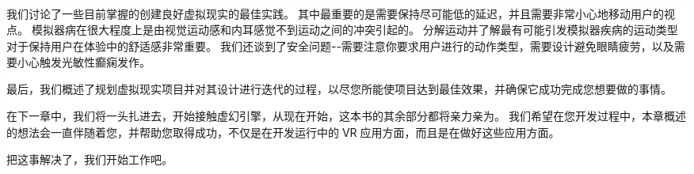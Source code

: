 我们讨论了一些目前掌握的创建良好虚拟现实的最佳实践。 其中最重要的是需要保持尽可能低的延迟，并且需要非常小心地移动用户的视点。 模拟器病在很大程度上是由视觉运动感和内耳感觉不到运动之间的冲突引起的。 分解运动并了解最有可能引发模拟器疾病的运动类型对于保持用户在体验中的舒适感非常重要。 我们还谈到了安全问题--需要注意你要求用户进行的动作类型，需要设计避免眼睛疲劳，以及需要小心触发光敏性癫痫发作。

最后，我们概述了规划虚拟现实项目并对其设计进行迭代的过程，以尽您所能使项目达到最佳效果，并确保它成功完成您想要做的事情。

在下一章中，我们将一头扎进去，开始接触虚幻引擎，从现在开始，这本书的其余部分都将亲力亲为。 我们希望在您开发过程中，本章概述的想法会一直伴随着您，并帮助您取得成功，不仅是在开发运行中的 VR 应用方面，而且是在做好这些应用方面。

把这事解决了，我们开始工作吧。